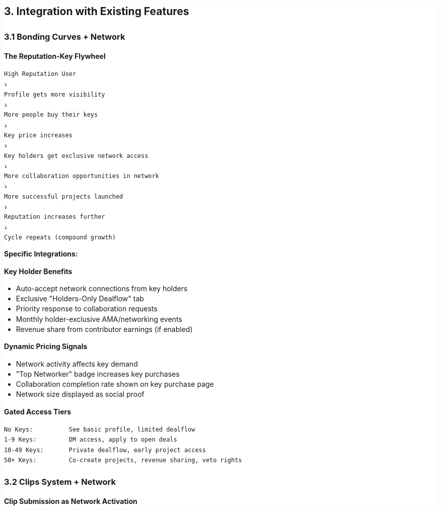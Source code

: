 
## 3. Integration with Existing Features

### 3.1 Bonding Curves + Network

**The Reputation-Key Flywheel**

```
High Reputation User
↓
Profile gets more visibility
↓
More people buy their keys
↓
Key price increases
↓
Key holders get exclusive network access
↓
More collaboration opportunities in network
↓
More successful projects launched
↓
Reputation increases further
↓
Cycle repeats (compound growth)
```

**Specific Integrations:**

**Key Holder Benefits**
- Auto-accept network connections from key holders
- Exclusive "Holders-Only Dealflow" tab
- Priority response to collaboration requests
- Monthly holder-exclusive AMA/networking events
- Revenue share from contributor earnings (if enabled)

**Dynamic Pricing Signals**
- Network activity affects key demand
- "Top Networker" badge increases key purchases
- Collaboration completion rate shown on key purchase page
- Network size displayed as social proof

**Gated Access Tiers**
```
No Keys:          See basic profile, limited dealflow
1-9 Keys:         DM access, apply to open deals
10-49 Keys:       Private dealflow, early project access
50+ Keys:         Co-create projects, revenue sharing, veto rights
```

### 3.2 Clips System + Network

**Clip Submission as Network Activation**
